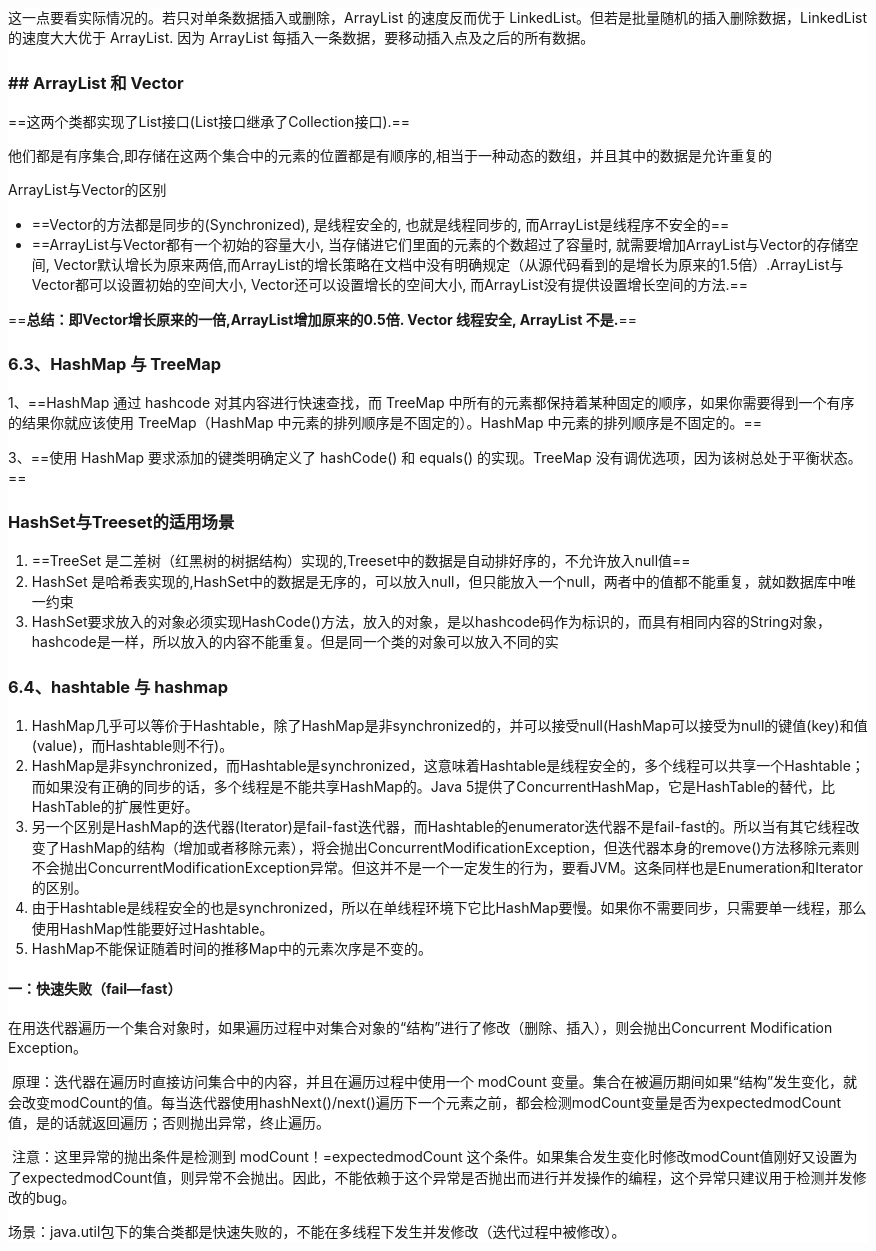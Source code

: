 这一点要看实际情况的。若只对单条数据插入或删除，ArrayList 的速度反而优于 LinkedList。但若是批量随机的插入删除数据，LinkedList 的速度大大优于 ArrayList. 因为 ArrayList 每插入一条数据，要移动插入点及之后的所有数据。

### ## ArrayList 和 Vector

==这两个类都实现了List接口(List接口继承了Collection接口).==

他们都是有序集合,即存储在这两个集合中的元素的位置都是有顺序的,相当于一种动态的数组，并且其中的数据是允许重复的

ArrayList与Vector的区别

- ==Vector的方法都是同步的(Synchronized), 是线程安全的, 也就是线程同步的, 而ArrayList是线程序不安全的==
- ==ArrayList与Vector都有一个初始的容量大小, 当存储进它们里面的元素的个数超过了容量时, 就需要增加ArrayList与Vector的存储空间, Vector默认增长为原来两倍,而ArrayList的增长策略在文档中没有明确规定（从源代码看到的是增长为原来的1.5倍）.ArrayList与Vector都可以设置初始的空间大小, Vector还可以设置增长的空间大小, 而ArrayList没有提供设置增长空间的方法.==

==**总结：即Vector增长原来的一倍,ArrayList增加原来的0.5倍. Vector 线程安全, ArrayList 不是.**==

### 6.3、HashMap 与 TreeMap

1、==HashMap 通过 hashcode 对其内容进行快速查找，而 TreeMap 中所有的元素都保持着某种固定的顺序，如果你需要得到一个有序的结果你就应该使用 TreeMap（HashMap 中元素的排列顺序是不固定的）。HashMap 中元素的排列顺序是不固定的。==

3、==使用 HashMap 要求添加的键类明确定义了 hashCode() 和 equals() 的实现。TreeMap 没有调优选项，因为该树总处于平衡状态。==

### HashSet与Treeset的适用场景

1. ==TreeSet 是二差树（红黑树的树据结构）实现的,Treeset中的数据是自动排好序的，不允许放入null值== 
2. HashSet 是哈希表实现的,HashSet中的数据是无序的，可以放入null，但只能放入一个null，两者中的值都不能重复，就如数据库中唯一约束 
3. HashSet要求放入的对象必须实现HashCode()方法，放入的对象，是以hashcode码作为标识的，而具有相同内容的String对象，hashcode是一样，所以放入的内容不能重复。但是同一个类的对象可以放入不同的实

### 6.4、hashtable 与 hashmap

1. HashMap几乎可以等价于Hashtable，除了HashMap是非synchronized的，并可以接受null(HashMap可以接受为null的键值(key)和值(value)，而Hashtable则不行)。
2. HashMap是非synchronized，而Hashtable是synchronized，这意味着Hashtable是线程安全的，多个线程可以共享一个Hashtable；而如果没有正确的同步的话，多个线程是不能共享HashMap的。Java 5提供了ConcurrentHashMap，它是HashTable的替代，比HashTable的扩展性更好。
3. 另一个区别是HashMap的迭代器(Iterator)是fail-fast迭代器，而Hashtable的enumerator迭代器不是fail-fast的。所以当有其它线程改变了HashMap的结构（增加或者移除元素），将会抛出ConcurrentModificationException，但迭代器本身的remove()方法移除元素则不会抛出ConcurrentModificationException异常。但这并不是一个一定发生的行为，要看JVM。这条同样也是Enumeration和Iterator的区别。
4. 由于Hashtable是线程安全的也是synchronized，所以在单线程环境下它比HashMap要慢。如果你不需要同步，只需要单一线程，那么使用HashMap性能要好过Hashtable。
5. HashMap不能保证随着时间的推移Map中的元素次序是不变的。

#### 一：快速失败（fail—fast）

​          在用迭代器遍历一个集合对象时，如果遍历过程中对集合对象的“结构”进行了修改（删除、插入），则会抛出Concurrent Modification Exception。

​          原理：迭代器在遍历时直接访问集合中的内容，并且在遍历过程中使用一个 modCount 变量。集合在被遍历期间如果“结构”发生变化，就会改变modCount的值。每当迭代器使用hashNext()/next()遍历下一个元素之前，都会检测modCount变量是否为expectedmodCount值，是的话就返回遍历；否则抛出异常，终止遍历。

​      注意：这里异常的抛出条件是检测到 modCount！=expectedmodCount 这个条件。如果集合发生变化时修改modCount值刚好又设置为了expectedmodCount值，则异常不会抛出。因此，不能依赖于这个异常是否抛出而进行并发操作的编程，这个异常只建议用于检测并发修改的bug。

​      场景：java.util包下的集合类都是快速失败的，不能在多线程下发生并发修改（迭代过程中被修改）。

